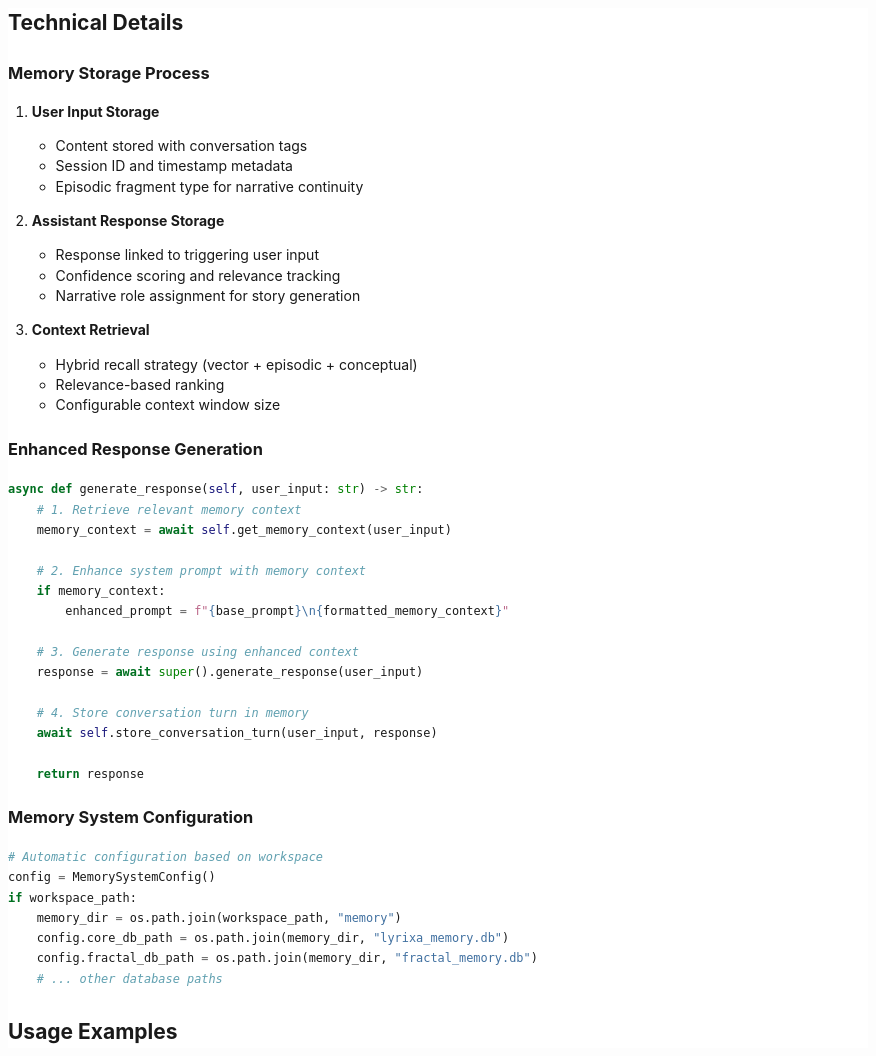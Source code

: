 ## Technical Details

### Memory Storage Process

1. **User Input Storage**
   - Content stored with conversation tags
   - Session ID and timestamp metadata
   - Episodic fragment type for narrative continuity

2. **Assistant Response Storage**
   - Response linked to triggering user input
   - Confidence scoring and relevance tracking
   - Narrative role assignment for story generation

3. **Context Retrieval**
   - Hybrid recall strategy (vector + episodic + conceptual)
   - Relevance-based ranking
   - Configurable context window size

### Enhanced Response Generation

```python
async def generate_response(self, user_input: str) -> str:
    # 1. Retrieve relevant memory context
    memory_context = await self.get_memory_context(user_input)

    # 2. Enhance system prompt with memory context
    if memory_context:
        enhanced_prompt = f"{base_prompt}\n{formatted_memory_context}"

    # 3. Generate response using enhanced context
    response = await super().generate_response(user_input)

    # 4. Store conversation turn in memory
    await self.store_conversation_turn(user_input, response)

    return response
```

### Memory System Configuration

```python
# Automatic configuration based on workspace
config = MemorySystemConfig()
if workspace_path:
    memory_dir = os.path.join(workspace_path, "memory")
    config.core_db_path = os.path.join(memory_dir, "lyrixa_memory.db")
    config.fractal_db_path = os.path.join(memory_dir, "fractal_memory.db")
    # ... other database paths
```

## Usage Examples

